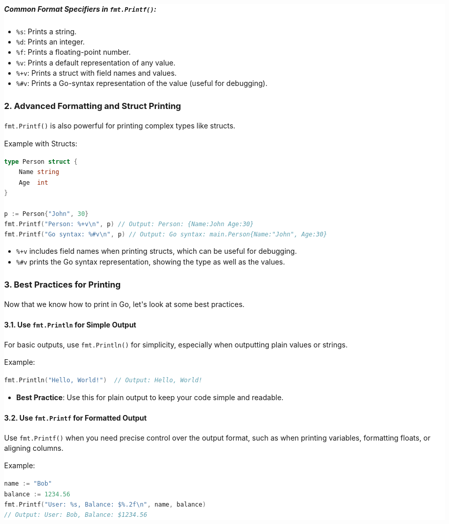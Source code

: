 ##### Common Format Specifiers in `fmt.Printf()`:

- `%s`: Prints a string.
- `%d`: Prints an integer.
- `%f`: Prints a floating-point number.
- `%v`: Prints a default representation of any value.
- `%+v`: Prints a struct with field names and values.
- `%#v`: Prints a Go-syntax representation of the value (useful for debugging).

### 2. Advanced Formatting and Struct Printing

`fmt.Printf()` is also powerful for printing complex types like structs.

Example with Structs:

```go
type Person struct {
    Name string
    Age  int
}

p := Person{"John", 30}
fmt.Printf("Person: %+v\n", p) // Output: Person: {Name:John Age:30}
fmt.Printf("Go syntax: %#v\n", p) // Output: Go syntax: main.Person{Name:"John", Age:30}
```

- `%+v` includes field names when printing structs, which can be useful for debugging.
- `%#v` prints the Go syntax representation, showing the type as well as the values.

### 3. Best Practices for Printing

Now that we know how to print in Go, let's look at some best practices.

#### 3.1. Use `fmt.Println` for Simple Output

For basic outputs, use `fmt.Println()` for simplicity, especially when outputting plain values or strings.

Example:

```go
fmt.Println("Hello, World!")  // Output: Hello, World!
```

- **Best Practice**: Use this for plain output to keep your code simple and readable.

#### 3.2. Use `fmt.Printf` for Formatted Output

Use `fmt.Printf()` when you need precise control over the output format, such as when printing variables, formatting floats, or aligning columns.

Example:

```go
name := "Bob"
balance := 1234.56
fmt.Printf("User: %s, Balance: $%.2f\n", name, balance)
// Output: User: Bob, Balance: $1234.56
```
